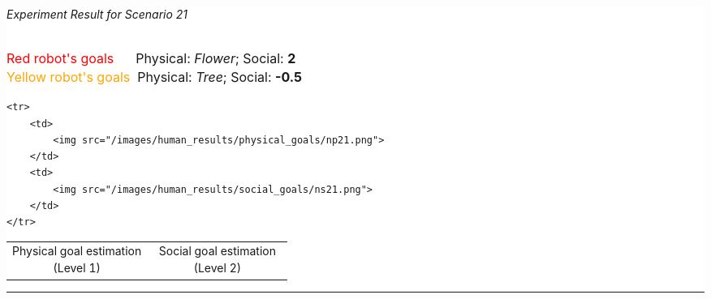 
###### Experiment Result for Scenario 21 ######
<span style="font-size:medium;"><font color="red">Red robot's goals&nbsp;&nbsp;&nbsp;&nbsp;&nbsp;</font> Physical: *Flower*; Social: **2** <br/><font color="orange">Yellow robot's goals&nbsp;</font> Physical: *Tree*; Social: **-0.5**

<table cellpadding="1">
    <tr>
        <td style="width:50%; text-align:center">
            Physical goal estimation<br>(Level 1)
        </td>
        <td style="width:50%; text-align:center">
            Social goal estimation<br>(Level 2)
        </td>
    </tr>
    
    <tr>
        <td>
            <img src="/images/human_results/physical_goals/np21.png"> 
        </td>
        <td>
            <img src="/images/human_results/social_goals/ns21.png"> 
        </td>
    </tr>
</table> 

---